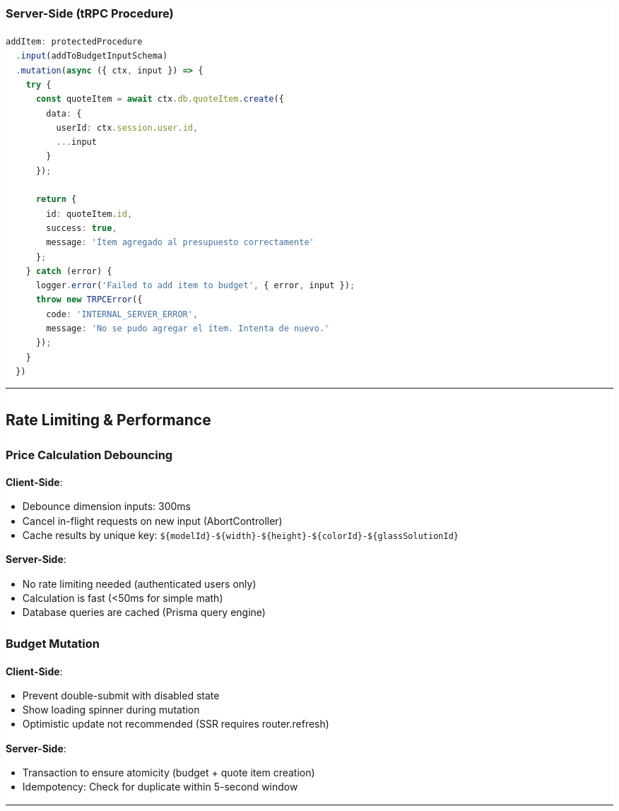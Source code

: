 ### Server-Side (tRPC Procedure)
```typescript
addItem: protectedProcedure
  .input(addToBudgetInputSchema)
  .mutation(async ({ ctx, input }) => {
    try {
      const quoteItem = await ctx.db.quoteItem.create({
        data: {
          userId: ctx.session.user.id,
          ...input
        }
      });
      
      return {
        id: quoteItem.id,
        success: true,
        message: 'Ítem agregado al presupuesto correctamente'
      };
    } catch (error) {
      logger.error('Failed to add item to budget', { error, input });
      throw new TRPCError({
        code: 'INTERNAL_SERVER_ERROR',
        message: 'No se pudo agregar el ítem. Intenta de nuevo.'
      });
    }
  })
```

---

## Rate Limiting & Performance

### Price Calculation Debouncing

**Client-Side**:
- Debounce dimension inputs: 300ms
- Cancel in-flight requests on new input (AbortController)
- Cache results by unique key: `${modelId}-${width}-${height}-${colorId}-${glassSolutionId}`

**Server-Side**:
- No rate limiting needed (authenticated users only)
- Calculation is fast (<50ms for simple math)
- Database queries are cached (Prisma query engine)

### Budget Mutation

**Client-Side**:
- Prevent double-submit with disabled state
- Show loading spinner during mutation
- Optimistic update not recommended (SSR requires router.refresh)

**Server-Side**:
- Transaction to ensure atomicity (budget + quote item creation)
- Idempotency: Check for duplicate within 5-second window

---